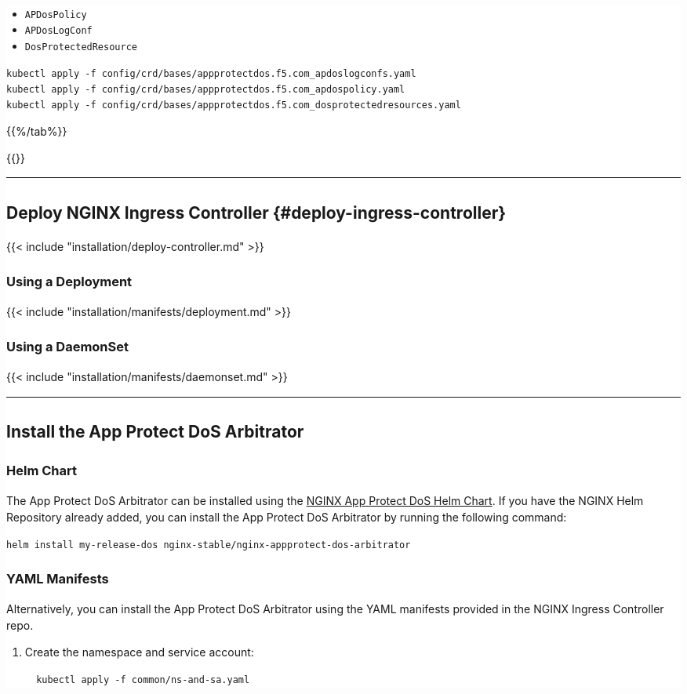 - `APDosPolicy`
- `APDosLogConf`
- `DosProtectedResource`

```shell
kubectl apply -f config/crd/bases/appprotectdos.f5.com_apdoslogconfs.yaml
kubectl apply -f config/crd/bases/appprotectdos.f5.com_apdospolicy.yaml
kubectl apply -f config/crd/bases/appprotectdos.f5.com_dosprotectedresources.yaml
```

{{%/tab%}}

{{</tabs>}}

---

## Deploy NGINX Ingress Controller {#deploy-ingress-controller}

{{< include "installation/deploy-controller.md" >}}

### Using a Deployment

{{< include "installation/manifests/deployment.md" >}}

### Using a DaemonSet

{{< include "installation/manifests/daemonset.md" >}}

---

## Install the App Protect DoS Arbitrator

### Helm Chart

The App Protect DoS Arbitrator can be installed using the [NGINX App Protect DoS Helm Chart](https://github.com/nginxinc/nap-dos-arbitrator-helm-chart).
If you have the NGINX Helm Repository already added, you can install the App Protect DoS Arbitrator by running the following command:

```shell
helm install my-release-dos nginx-stable/nginx-appprotect-dos-arbitrator
```

### YAML Manifests

Alternatively, you can install the App Protect DoS Arbitrator using the YAML manifests provided in the NGINX Ingress Controller repo.

1. Create the namespace and service account:

    ```shell
      kubectl apply -f common/ns-and-sa.yaml
    ```
